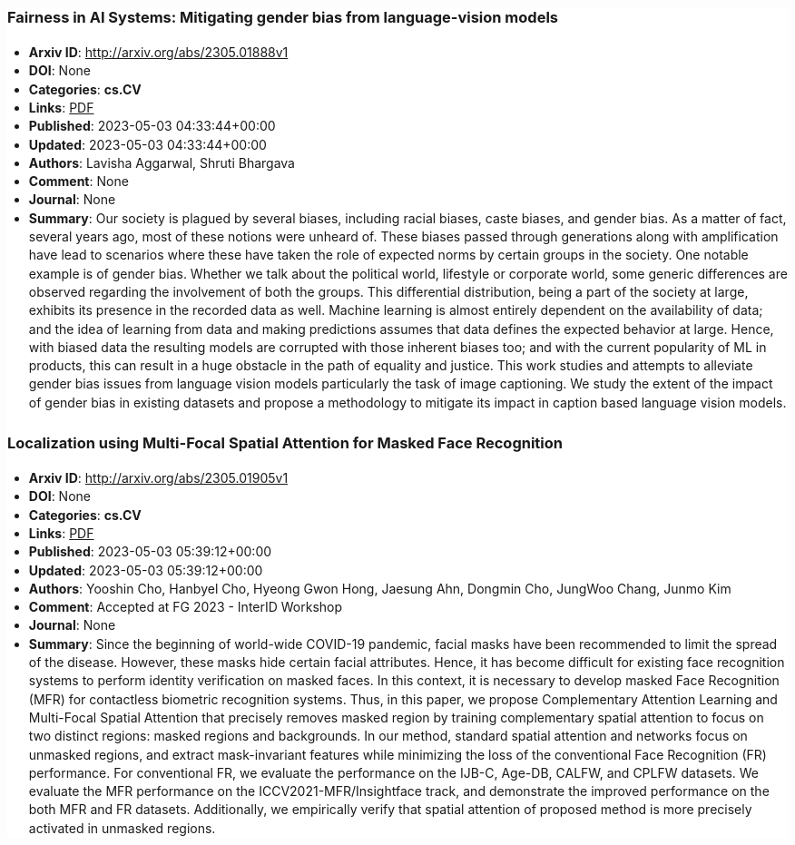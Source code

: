 

### Fairness in AI Systems: Mitigating gender bias from language-vision models
- **Arxiv ID**: http://arxiv.org/abs/2305.01888v1
- **DOI**: None
- **Categories**: **cs.CV**
- **Links**: [PDF](http://arxiv.org/pdf/2305.01888v1)
- **Published**: 2023-05-03 04:33:44+00:00
- **Updated**: 2023-05-03 04:33:44+00:00
- **Authors**: Lavisha Aggarwal, Shruti Bhargava
- **Comment**: None
- **Journal**: None
- **Summary**: Our society is plagued by several biases, including racial biases, caste biases, and gender bias. As a matter of fact, several years ago, most of these notions were unheard of. These biases passed through generations along with amplification have lead to scenarios where these have taken the role of expected norms by certain groups in the society. One notable example is of gender bias. Whether we talk about the political world, lifestyle or corporate world, some generic differences are observed regarding the involvement of both the groups. This differential distribution, being a part of the society at large, exhibits its presence in the recorded data as well. Machine learning is almost entirely dependent on the availability of data; and the idea of learning from data and making predictions assumes that data defines the expected behavior at large. Hence, with biased data the resulting models are corrupted with those inherent biases too; and with the current popularity of ML in products, this can result in a huge obstacle in the path of equality and justice. This work studies and attempts to alleviate gender bias issues from language vision models particularly the task of image captioning. We study the extent of the impact of gender bias in existing datasets and propose a methodology to mitigate its impact in caption based language vision models.



### Localization using Multi-Focal Spatial Attention for Masked Face Recognition
- **Arxiv ID**: http://arxiv.org/abs/2305.01905v1
- **DOI**: None
- **Categories**: **cs.CV**
- **Links**: [PDF](http://arxiv.org/pdf/2305.01905v1)
- **Published**: 2023-05-03 05:39:12+00:00
- **Updated**: 2023-05-03 05:39:12+00:00
- **Authors**: Yooshin Cho, Hanbyel Cho, Hyeong Gwon Hong, Jaesung Ahn, Dongmin Cho, JungWoo Chang, Junmo Kim
- **Comment**: Accepted at FG 2023 - InterID Workshop
- **Journal**: None
- **Summary**: Since the beginning of world-wide COVID-19 pandemic, facial masks have been recommended to limit the spread of the disease. However, these masks hide certain facial attributes. Hence, it has become difficult for existing face recognition systems to perform identity verification on masked faces. In this context, it is necessary to develop masked Face Recognition (MFR) for contactless biometric recognition systems. Thus, in this paper, we propose Complementary Attention Learning and Multi-Focal Spatial Attention that precisely removes masked region by training complementary spatial attention to focus on two distinct regions: masked regions and backgrounds. In our method, standard spatial attention and networks focus on unmasked regions, and extract mask-invariant features while minimizing the loss of the conventional Face Recognition (FR) performance. For conventional FR, we evaluate the performance on the IJB-C, Age-DB, CALFW, and CPLFW datasets. We evaluate the MFR performance on the ICCV2021-MFR/Insightface track, and demonstrate the improved performance on the both MFR and FR datasets. Additionally, we empirically verify that spatial attention of proposed method is more precisely activated in unmasked regions.
